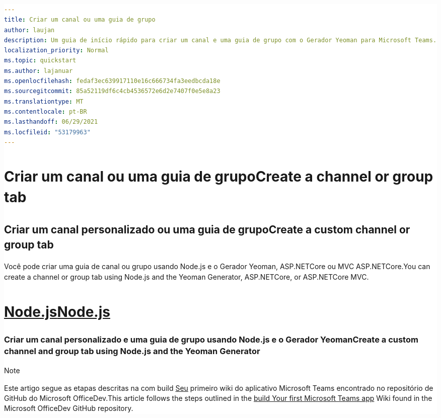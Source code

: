 ```yaml
---
title: Criar um canal ou uma guia de grupo
author: laujan
description: Um guia de início rápido para criar um canal e uma guia de grupo com o Gerador Yeoman para Microsoft Teams.
localization_priority: Normal
ms.topic: quickstart
ms.author: lajanuar
ms.openlocfilehash: fedaf3ec639917110e16c666734fa3eedbcda18e
ms.sourcegitcommit: 85a52119df6c4cb4536572e6d2e7407f0e5e8a23
ms.translationtype: MT
ms.contentlocale: pt-BR
ms.lasthandoff: 06/29/2021
ms.locfileid: "53179963"
---
```

# <a name="create-a-channel-or-group-tab"></a><span data-ttu-id="53546-103">Criar um canal ou uma guia de grupo</span><span class="sxs-lookup"><span data-stu-id="53546-103">Create a channel or group tab</span></span>

## <a name="create-a-custom-channel-or-group-tab"></a><span data-ttu-id="53546-104">Criar um canal personalizado ou uma guia de grupo</span><span class="sxs-lookup"><span data-stu-id="53546-104">Create a custom channel or group tab</span></span>

<span data-ttu-id="53546-105">Você pode criar uma guia de canal ou grupo usando Node.js e o Gerador Yeoman, ASP.NETCore ou MVC ASP.NETCore.</span><span class="sxs-lookup"><span data-stu-id="53546-105">You can create a channel or group tab using Node.js and the Yeoman Generator, ASP.NETCore, or ASP.NETCore MVC.</span></span>

# <a name="nodejs"></a>[<span data-ttu-id="53546-106">Node.js</span><span class="sxs-lookup"><span data-stu-id="53546-106">Node.js</span></span>](#tab/nodejs)

### <a name="create-a-custom-channel-and-group-tab-using-nodejs-and-the-yeoman-generator"></a><span data-ttu-id="53546-107">Criar um canal personalizado e uma guia de grupo usando Node.js e o Gerador Yeoman</span><span class="sxs-lookup"><span data-stu-id="53546-107">Create a custom channel and group tab using Node.js and the Yeoman Generator</span></span>

> [!NOTE]
> <span data-ttu-id="53546-108">Este artigo segue as etapas descritas na com build [Seu](https://github.com/OfficeDev/generator-teams/wiki/Build-Your-First-Microsoft-Teams-App) primeiro wiki do aplicativo Microsoft Teams encontrado no repositório de GitHub do Microsoft OfficeDev.</span><span class="sxs-lookup"><span data-stu-id="53546-108">This article follows the steps outlined in the [build Your first Microsoft Teams app](https://github.com/OfficeDev/generator-teams/wiki/Build-Your-First-Microsoft-Teams-App) Wiki found in the Microsoft OfficeDev GitHub repository.</span></span>
